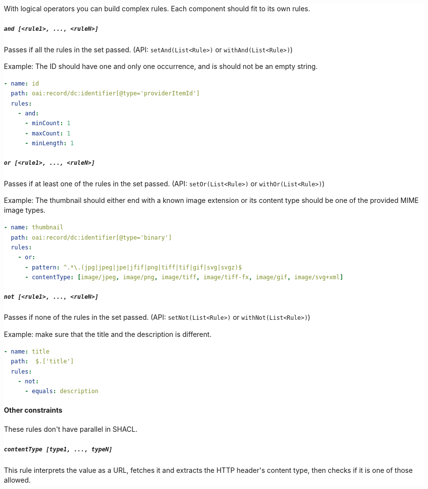 With logical operators you can build complex rules. Each component should fit to its own rules. 

##### `and [<rule1>, ..., <ruleN>]`

Passes if all the rules in the set passed. (API: `setAnd(List<Rule>)` or `withAnd(List<Rule>)`)

Example: The ID should have one and only one occurrence, and is should not be an empty string.

```yaml
- name: id
  path: oai:record/dc:identifier[@type='providerItemId']
  rules:
    - and:
      - minCount: 1
      - maxCount: 1
      - minLength: 1
```

##### `or [<rule1>, ..., <ruleN>]`

Passes if at least one of the rules in the set passed. (API: `setOr(List<Rule>)` or `withOr(List<Rule>)`)

Example: The thumbnail should either end with a known image extension or its
content type should be one of the provided MIME image types.

```yaml
- name: thumbnail
  path: oai:record/dc:identifier[@type='binary']
  rules:
    - or:
      - pattern: ^.*\.(jpg|jpeg|jpe|jfif|png|tiff|tif|gif|svg|svgz)$
      - contentType: [image/jpeg, image/png, image/tiff, image/tiff-fx, image/gif, image/svg+xml]
```

##### `not [<rule1>, ..., <ruleN>]`

Passes if none of the rules in the set passed. (API: `setNot(List<Rule>)` or `withNot(List<Rule>)`)

Example: make sure that the title and the description is different.

```yaml
- name: title
  path:  $.['title']
  rules:
    - not:
      - equals: description
```

#### Other constraints

These rules don't have parallel in SHACL.


##### `contentType [type1, ..., typeN]`

This rule interprets the value as a URL, fetches it and extracts the HTTP header's
content type, then checks if it is one of those allowed.
